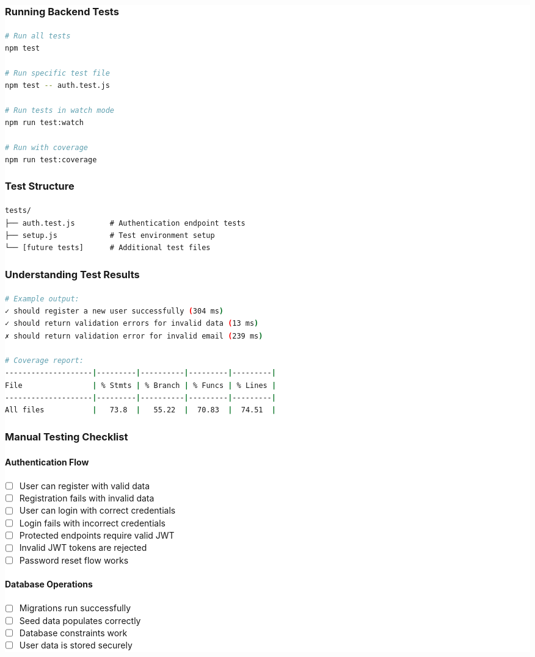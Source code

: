 ### Running Backend Tests
```bash
# Run all tests
npm test

# Run specific test file
npm test -- auth.test.js

# Run tests in watch mode
npm run test:watch

# Run with coverage
npm run test:coverage
```

### Test Structure
```
tests/
├── auth.test.js        # Authentication endpoint tests
├── setup.js            # Test environment setup
└── [future tests]      # Additional test files
```

### Understanding Test Results
```bash
# Example output:
✓ should register a new user successfully (304 ms)
✓ should return validation errors for invalid data (13 ms)
✗ should return validation error for invalid email (239 ms)

# Coverage report:
--------------------|---------|----------|---------|---------|
File                | % Stmts | % Branch | % Funcs | % Lines |
--------------------|---------|----------|---------|---------|
All files           |   73.8  |   55.22  |  70.83  |  74.51  |
```

### Manual Testing Checklist

#### Authentication Flow
- [ ] User can register with valid data
- [ ] Registration fails with invalid data
- [ ] User can login with correct credentials
- [ ] Login fails with incorrect credentials
- [ ] Protected endpoints require valid JWT
- [ ] Invalid JWT tokens are rejected
- [ ] Password reset flow works

#### Database Operations
- [ ] Migrations run successfully
- [ ] Seed data populates correctly
- [ ] Database constraints work
- [ ] User data is stored securely
